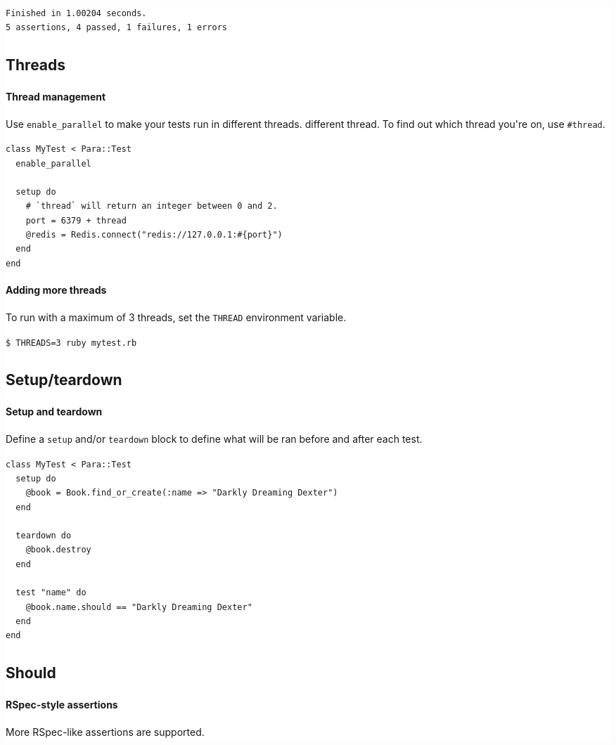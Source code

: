     Finished in 1.00204 seconds.
    5 assertions, 4 passed, 1 failures, 1 errors

Threads
-------

#### Thread management
Use `enable_parallel` to make your tests run in different threads.
different thread. To find out which thread you're on, use `#thread`.

    class MyTest < Para::Test
      enable_parallel

      setup do
        # `thread` will return an integer between 0 and 2.
        port = 6379 + thread
        @redis = Redis.connect("redis://127.0.0.1:#{port}")
      end
    end

#### Adding more threads
To run with a maximum of 3 threads, set the `THREAD` environment
variable.

    $ THREADS=3 ruby mytest.rb

Setup/teardown
--------------

#### Setup and teardown
Define a `setup` and/or `teardown` block to define what will be ran before and 
after each test.

    class MyTest < Para::Test
      setup do
        @book = Book.find_or_create(:name => "Darkly Dreaming Dexter")
      end

      teardown do
        @book.destroy
      end

      test "name" do
        @book.name.should == "Darkly Dreaming Dexter"
      end
    end


Should
------

#### RSpec-style assertions
More RSpec-like assertions are supported.
